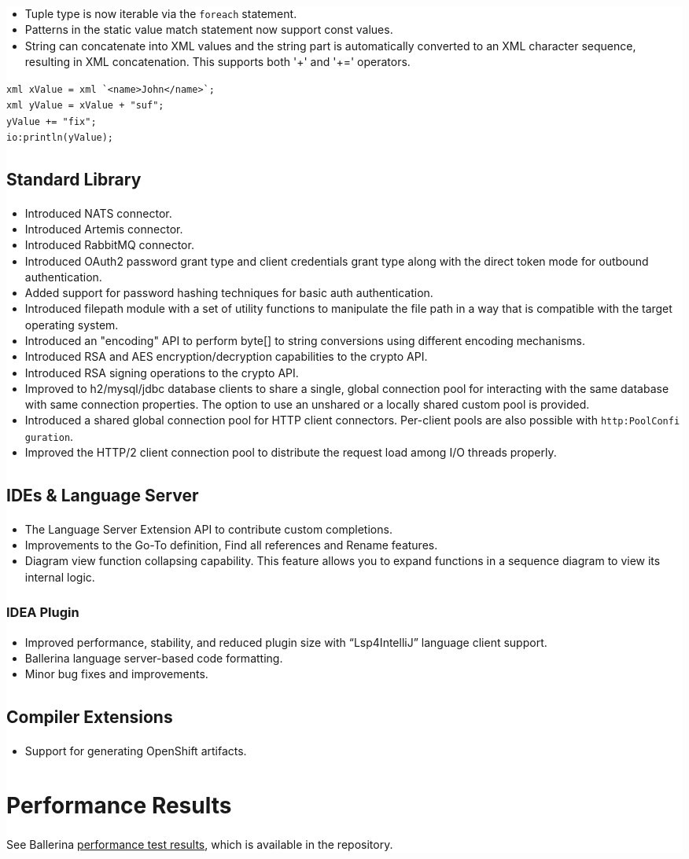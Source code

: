 - Tuple type is now iterable via the `foreach` statement.
- Patterns in the static value match statement now support const values.
- String can concatenate into XML values and the string part is automatically converted to an XML character sequence, resulting in XML concatenation. This supports both '+' and '+=' operators.
```ballerina
xml xValue = xml `<name>John</name>`;
xml yValue = xValue + "suf";
yValue += "fix";
io:println(yValue);
```

## Standard Library
- Introduced NATS connector.
- Introduced Artemis connector.
- Introduced RabbitMQ connector.
- Introduced OAuth2 password grant type and client credentials grant type along with the direct token mode for outbound authentication.
- Added support for password hashing techniques for basic auth authentication.
- Introduced filepath module with a set of utility functions to manipulate the file path in a way that is compatible with the target operating system.
- Introduced an "encoding" API to perform byte[] to string conversions using different encoding mechanisms.
- Introduced RSA and AES encryption/decryption capabilities to the crypto API.
- Introduced RSA signing operations to the crypto API.
- Improved to h2/mysql/jdbc database clients to share a single, global connection pool for interacting with the same database with same connection properties. The option to use an unshared or a locally shared custom pool is provided.
- Introduced a shared global connection pool for HTTP client connectors. Per-client pools are also possible with `http:PoolConfiguration`.
- Improved the HTTP/2 client connection pool to distribute the request load among I/O threads properly.


## IDEs & Language Server
- The Language Server Extension API to contribute custom completions.
- Improvements to the Go-To definition, Find all references and Rename features.
- Diagram view function collapsing capability. This feature allows you to expand functions in a sequence diagram to view its internal logic.

### IDEA Plugin
- Improved performance, stability, and reduced plugin size with “Lsp4IntelliJ” language client support.
- Ballerina language server-based code formatting.
- Minor bug fixes and improvements.

## Compiler Extensions
- Support for generating OpenShift artifacts.


# Performance Results
See Ballerina [performance test results](https://github.com/ballerina-platform/ballerina-lang/blob/v0.991.0/performance/benchmarks/summary.md), which is available in the repository.
